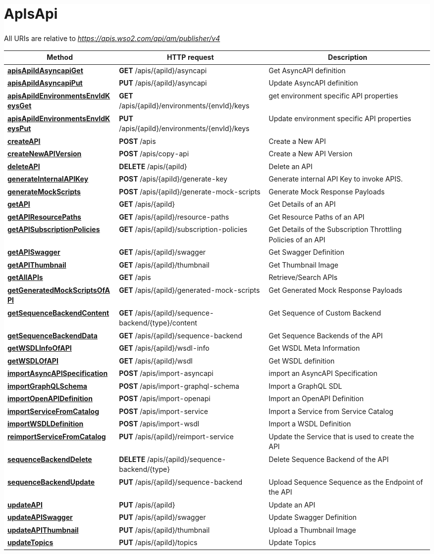 # ApIsApi

All URIs are relative to *https://apis.wso2.com/api/am/publisher/v4*

Method | HTTP request | Description
------------- | ------------- | -------------
[**apisApiIdAsyncapiGet**](ApIsApi.md#apisApiIdAsyncapiGet) | **GET** /apis/{apiId}/asyncapi | Get AsyncAPI definition
[**apisApiIdAsyncapiPut**](ApIsApi.md#apisApiIdAsyncapiPut) | **PUT** /apis/{apiId}/asyncapi | Update AsyncAPI definition
[**apisApiIdEnvironmentsEnvIdKeysGet**](ApIsApi.md#apisApiIdEnvironmentsEnvIdKeysGet) | **GET** /apis/{apiId}/environments/{envId}/keys | get environment specific API properties
[**apisApiIdEnvironmentsEnvIdKeysPut**](ApIsApi.md#apisApiIdEnvironmentsEnvIdKeysPut) | **PUT** /apis/{apiId}/environments/{envId}/keys | Update environment specific API properties
[**createAPI**](ApIsApi.md#createAPI) | **POST** /apis | Create a New API
[**createNewAPIVersion**](ApIsApi.md#createNewAPIVersion) | **POST** /apis/copy-api | Create a New API Version
[**deleteAPI**](ApIsApi.md#deleteAPI) | **DELETE** /apis/{apiId} | Delete an API
[**generateInternalAPIKey**](ApIsApi.md#generateInternalAPIKey) | **POST** /apis/{apiId}/generate-key | Generate internal API Key to invoke APIS.
[**generateMockScripts**](ApIsApi.md#generateMockScripts) | **POST** /apis/{apiId}/generate-mock-scripts | Generate Mock Response Payloads
[**getAPI**](ApIsApi.md#getAPI) | **GET** /apis/{apiId} | Get Details of an API
[**getAPIResourcePaths**](ApIsApi.md#getAPIResourcePaths) | **GET** /apis/{apiId}/resource-paths | Get Resource Paths of an API
[**getAPISubscriptionPolicies**](ApIsApi.md#getAPISubscriptionPolicies) | **GET** /apis/{apiId}/subscription-policies | Get Details of the Subscription Throttling Policies of an API 
[**getAPISwagger**](ApIsApi.md#getAPISwagger) | **GET** /apis/{apiId}/swagger | Get Swagger Definition
[**getAPIThumbnail**](ApIsApi.md#getAPIThumbnail) | **GET** /apis/{apiId}/thumbnail | Get Thumbnail Image
[**getAllAPIs**](ApIsApi.md#getAllAPIs) | **GET** /apis | Retrieve/Search APIs 
[**getGeneratedMockScriptsOfAPI**](ApIsApi.md#getGeneratedMockScriptsOfAPI) | **GET** /apis/{apiId}/generated-mock-scripts | Get Generated Mock Response Payloads
[**getSequenceBackendContent**](ApIsApi.md#getSequenceBackendContent) | **GET** /apis/{apiId}/sequence-backend/{type}/content | Get Sequence of Custom Backend
[**getSequenceBackendData**](ApIsApi.md#getSequenceBackendData) | **GET** /apis/{apiId}/sequence-backend | Get Sequence Backends of the API
[**getWSDLInfoOfAPI**](ApIsApi.md#getWSDLInfoOfAPI) | **GET** /apis/{apiId}/wsdl-info | Get WSDL Meta Information
[**getWSDLOfAPI**](ApIsApi.md#getWSDLOfAPI) | **GET** /apis/{apiId}/wsdl | Get WSDL definition
[**importAsyncAPISpecification**](ApIsApi.md#importAsyncAPISpecification) | **POST** /apis/import-asyncapi | import an AsyncAPI Specification
[**importGraphQLSchema**](ApIsApi.md#importGraphQLSchema) | **POST** /apis/import-graphql-schema | Import a GraphQL SDL
[**importOpenAPIDefinition**](ApIsApi.md#importOpenAPIDefinition) | **POST** /apis/import-openapi | Import an OpenAPI Definition
[**importServiceFromCatalog**](ApIsApi.md#importServiceFromCatalog) | **POST** /apis/import-service | Import a Service from Service Catalog
[**importWSDLDefinition**](ApIsApi.md#importWSDLDefinition) | **POST** /apis/import-wsdl | Import a WSDL Definition
[**reimportServiceFromCatalog**](ApIsApi.md#reimportServiceFromCatalog) | **PUT** /apis/{apiId}/reimport-service | Update the Service that is used to create the API
[**sequenceBackendDelete**](ApIsApi.md#sequenceBackendDelete) | **DELETE** /apis/{apiId}/sequence-backend/{type} | Delete Sequence Backend of the API
[**sequenceBackendUpdate**](ApIsApi.md#sequenceBackendUpdate) | **PUT** /apis/{apiId}/sequence-backend | Upload Sequence Sequence as the Endpoint of the API
[**updateAPI**](ApIsApi.md#updateAPI) | **PUT** /apis/{apiId} | Update an API
[**updateAPISwagger**](ApIsApi.md#updateAPISwagger) | **PUT** /apis/{apiId}/swagger | Update Swagger Definition
[**updateAPIThumbnail**](ApIsApi.md#updateAPIThumbnail) | **PUT** /apis/{apiId}/thumbnail | Upload a Thumbnail Image
[**updateTopics**](ApIsApi.md#updateTopics) | **PUT** /apis/{apiId}/topics | Update Topics